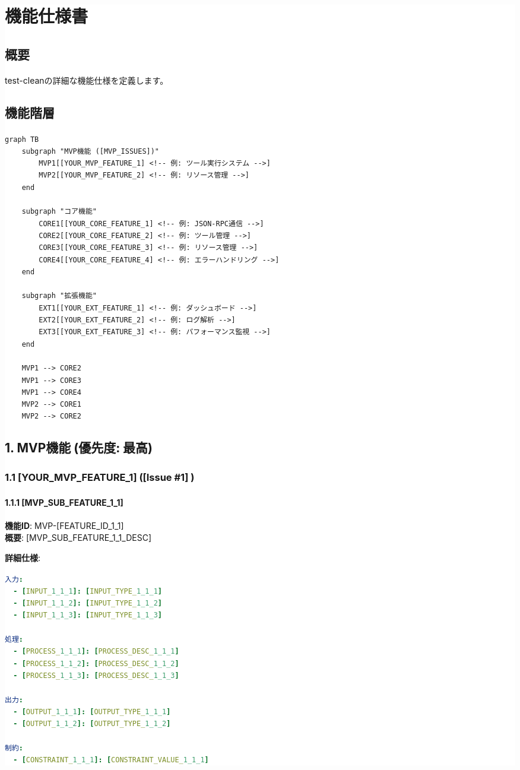 # 機能仕様書

## 概要

test-cleanの詳細な機能仕様を定義します。

## 機能階層

```mermaid
graph TB
    subgraph "MVP機能 ([MVP_ISSUES])"
        MVP1[[YOUR_MVP_FEATURE_1] <!-- 例: ツール実行システム -->]
        MVP2[[YOUR_MVP_FEATURE_2] <!-- 例: リソース管理 -->]
    end
    
    subgraph "コア機能"
        CORE1[[YOUR_CORE_FEATURE_1] <!-- 例: JSON-RPC通信 -->]
        CORE2[[YOUR_CORE_FEATURE_2] <!-- 例: ツール管理 -->]
        CORE3[[YOUR_CORE_FEATURE_3] <!-- 例: リソース管理 -->]
        CORE4[[YOUR_CORE_FEATURE_4] <!-- 例: エラーハンドリング -->]
    end
    
    subgraph "拡張機能"
        EXT1[[YOUR_EXT_FEATURE_1] <!-- 例: ダッシュボード -->]
        EXT2[[YOUR_EXT_FEATURE_2] <!-- 例: ログ解析 -->]
        EXT3[[YOUR_EXT_FEATURE_3] <!-- 例: パフォーマンス監視 -->]
    end
    
    MVP1 --> CORE2
    MVP1 --> CORE3
    MVP1 --> CORE4
    MVP2 --> CORE1
    MVP2 --> CORE2
```

## 1. MVP機能 (優先度: 最高)

### 1.1 [YOUR_MVP_FEATURE_1]  ([Issue #1] )

#### 1.1.1 [MVP_SUB_FEATURE_1_1]

**機能ID**: MVP-[FEATURE_ID_1_1]  
**概要**: [MVP_SUB_FEATURE_1_1_DESC]

**詳細仕様**:
```yaml
入力:
  - [INPUT_1_1_1]: [INPUT_TYPE_1_1_1]
  - [INPUT_1_1_2]: [INPUT_TYPE_1_1_2]
  - [INPUT_1_1_3]: [INPUT_TYPE_1_1_3]

処理:
  - [PROCESS_1_1_1]: [PROCESS_DESC_1_1_1]
  - [PROCESS_1_1_2]: [PROCESS_DESC_1_1_2]
  - [PROCESS_1_1_3]: [PROCESS_DESC_1_1_3]

出力:
  - [OUTPUT_1_1_1]: [OUTPUT_TYPE_1_1_1]
  - [OUTPUT_1_1_2]: [OUTPUT_TYPE_1_1_2]

制約:
  - [CONSTRAINT_1_1_1]: [CONSTRAINT_VALUE_1_1_1]
```